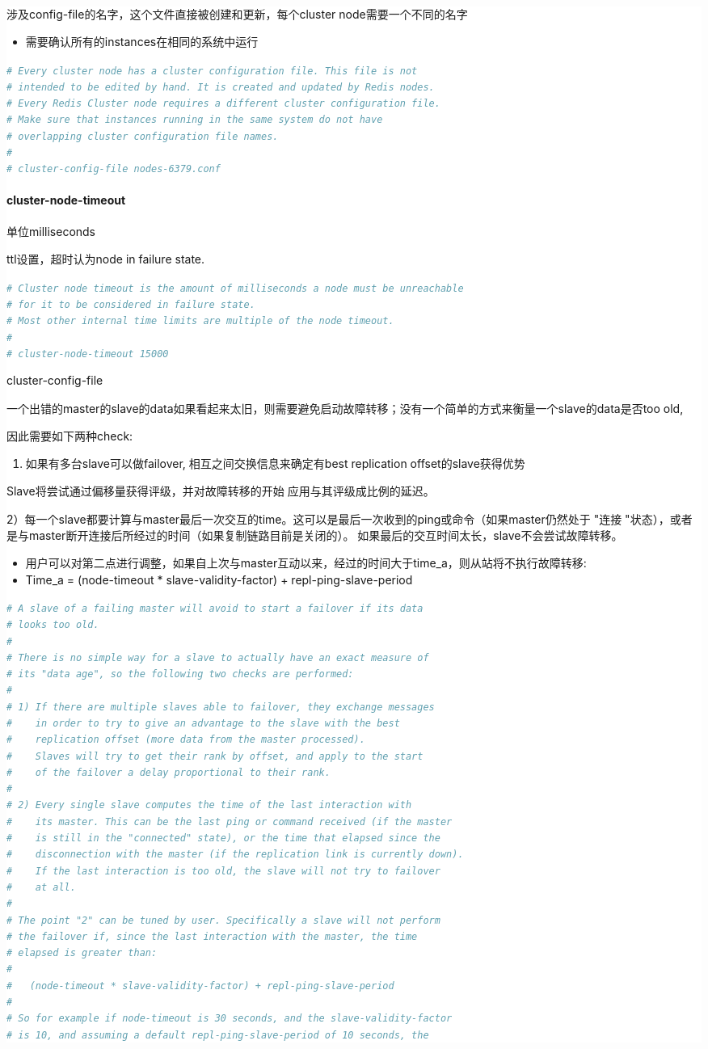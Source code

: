 涉及config-file的名字，这个文件直接被创建和更新，每个cluster node需要一个不同的名字

- 需要确认所有的instances在相同的系统中运行

```bash
# Every cluster node has a cluster configuration file. This file is not
# intended to be edited by hand. It is created and updated by Redis nodes.
# Every Redis Cluster node requires a different cluster configuration file.
# Make sure that instances running in the same system do not have
# overlapping cluster configuration file names.
#
# cluster-config-file nodes-6379.conf
```
#### cluster-node-timeout

单位milliseconds

ttl设置，超时认为node in failure state.

```bash
# Cluster node timeout is the amount of milliseconds a node must be unreachable
# for it to be considered in failure state.
# Most other internal time limits are multiple of the node timeout.
#
# cluster-node-timeout 15000
```
cluster-config-file

一个出错的master的slave的data如果看起来太旧，则需要避免启动故障转移；没有一个简单的方式来衡量一个slave的data是否too old,

因此需要如下两种check:

1) 如果有多台slave可以做failover, 相互之间交换信息来确定有best replication offset的slave获得优势

Slave将尝试通过偏移量获得评级，并对故障转移的开始 应用与其评级成比例的延迟。

2）每一个slave都要计算与master最后一次交互的time。这可以是最后一次收到的ping或命令（如果master仍然处于 "连接 "状态），或者是与master断开连接后所经过的时间（如果复制链路目前是关闭的）。 如果最后的交互时间太长，slave不会尝试故障转移。

- 用户可以对第二点进行调整，如果自上次与master互动以来，经过的时间大于time_a，则从站将不执行故障转移:
- Time_a = (node-timeout * slave-validity-factor) + repl-ping-slave-period

```bash
# A slave of a failing master will avoid to start a failover if its data
# looks too old.
#
# There is no simple way for a slave to actually have an exact measure of
# its "data age", so the following two checks are performed:
#
# 1) If there are multiple slaves able to failover, they exchange messages
#    in order to try to give an advantage to the slave with the best
#    replication offset (more data from the master processed).
#    Slaves will try to get their rank by offset, and apply to the start
#    of the failover a delay proportional to their rank.
#
# 2) Every single slave computes the time of the last interaction with
#    its master. This can be the last ping or command received (if the master
#    is still in the "connected" state), or the time that elapsed since the
#    disconnection with the master (if the replication link is currently down).
#    If the last interaction is too old, the slave will not try to failover
#    at all.
#
# The point "2" can be tuned by user. Specifically a slave will not perform
# the failover if, since the last interaction with the master, the time
# elapsed is greater than:
#
#   (node-timeout * slave-validity-factor) + repl-ping-slave-period
#
# So for example if node-timeout is 30 seconds, and the slave-validity-factor
# is 10, and assuming a default repl-ping-slave-period of 10 seconds, the
```